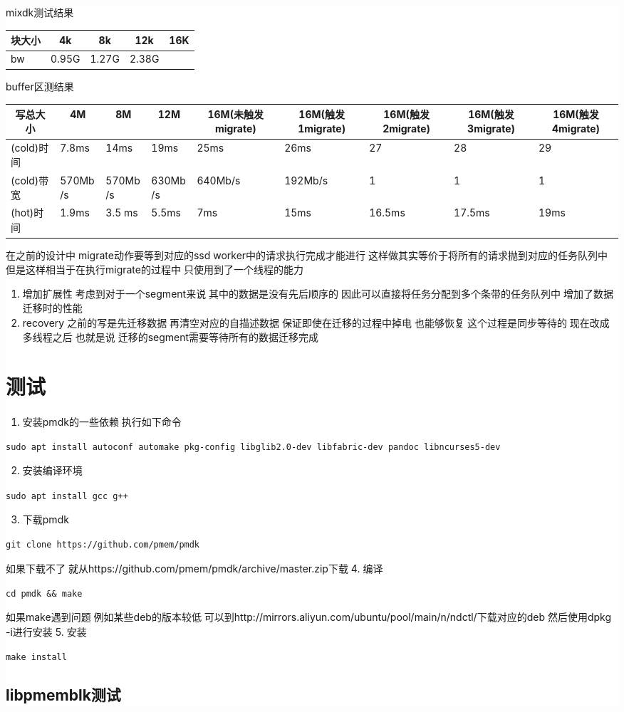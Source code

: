   mixdk测试结果

| 块大小 | 4k    | 8k    | 12k   | 16K |
| ------ | ----- | ----- | ----- | --- |
| bw     | 0.95G | 1.27G | 2.38G |     |

buffer区测结果

| 写总大小   | 4M      | 8M      | 12M     | 16M(未触发migrate) | 16M(触发1migrate) | 16M(触发2migrate) | 16M(触发3migrate) | 16M(触发4migrate) |
| ---------- | ------- | ------- | ------- | ------------------ | ----------------- | ----------------- | ----------------- | ----------------- |
| (cold)时间 | 7.8ms   | 14ms    | 19ms    | 25ms               | 26ms              | 27                | 28                | 29                |
| (cold)带宽 | 570Mb/s | 570Mb/s | 630Mb/s | 640Mb/s            | 192Mb/s           | 1                 | 1                 | 1                 |
| (hot)时间  | 1.9ms   | 3.5 ms  | 5.5ms   | 7ms                | 15ms              | 16.5ms            | 17.5ms            | 19ms              |

在之前的设计中 migrate动作要等到对应的ssd worker中的请求执行完成才能进行 这样做其实等价于将所有的请求抛到对应的任务队列中
但是这样相当于在执行migrate的过程中 只使用到了一个线程的能力

1. 增加扩展性 考虑到对于一个segment来说 其中的数据是没有先后顺序的 因此可以直接将任务分配到多个条带的任务队列中 增加了数据迁移时的性能
2. recovery 之前的写是先迁移数据 再清空对应的自描述数据 保证即使在迁移的过程中掉电 也能够恢复 这个过程是同步等待的 现在改成多线程之后 也就是说
   迁移的segment需要等待所有的数据迁移完成

# 测试

1. 安装pmdk的一些依赖 执行如下命令

```shell
sudo apt install autoconf automake pkg-config libglib2.0-dev libfabric-dev pandoc libncurses5-dev
```

2. 安装编译环境

```shell
sudo apt install gcc g++
```

3. 下载pmdk

```shell
git clone https://github.com/pmem/pmdk
```

如果下载不了 就从https://github.com/pmem/pmdk/archive/master.zip下载
4. 编译

```shell
cd pmdk && make
```

如果make遇到问题 例如某些deb的版本较低 可以到http://mirrors.aliyun.com/ubuntu/pool/main/n/ndctl/下载对应的deb 然后使用dpkg -i进行安装
5. 安装

```shell
make install
```

## libpmemblk测试
